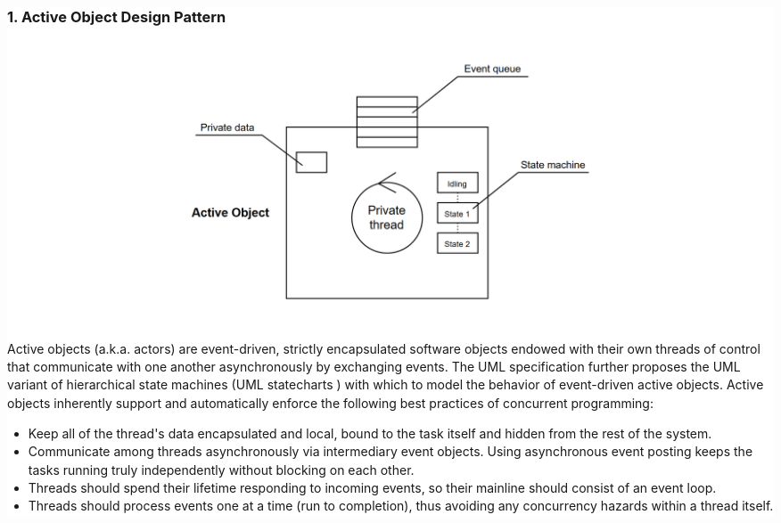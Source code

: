 ### 1. Active Object Design Pattern
<div style="text-align: center;">
    <img src="docs/images/active-object-model.png" width="500"/>
</div>

Active objects (a.k.a. actors) are event-driven, strictly encapsulated software objects endowed with their
own threads of control that communicate with one another asynchronously by exchanging events. The
UML specification further proposes the UML variant of hierarchical state machines (UML statecharts )
with which to model the behavior of event-driven active objects.
Active objects inherently support and automatically enforce the following best practices of concurrent
programming:
- Keep all of the thread's data encapsulated and local, bound to the task itself and hidden from the
rest of the system.
- Communicate among threads asynchronously via intermediary event objects. Using asynchronous
event posting keeps the tasks running truly independently without blocking on each other.
- Threads should spend their lifetime responding to incoming events, so their mainline should consist of
an event loop.
- Threads should process events one at a time (run to completion), thus avoiding any concurrency
hazards within a thread itself.
